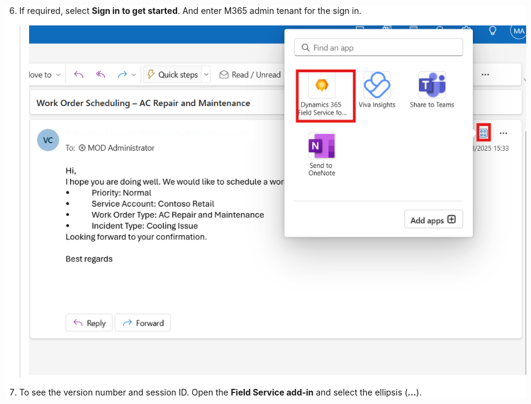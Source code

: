 6.  If required, select **Sign in to get started**. And enter M365 admin
    tenant for the sign in.

> ![](./media/image6.png)

7.  To see the version number and session ID. Open the **Field Service add-in** and select the ellipsis (**…**).
